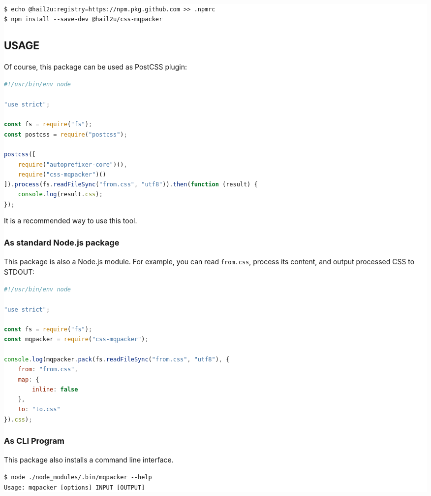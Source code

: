     $ echo @hail2u:registry=https://npm.pkg.github.com >> .npmrc
    $ npm install --save-dev @hail2u/css-mqpacker


USAGE
-----

Of course, this package can be used as PostCSS plugin:

```javascript
#!/usr/bin/env node

"use strict";

const fs = require("fs");
const postcss = require("postcss");

postcss([
	require("autoprefixer-core")(),
	require("css-mqpacker")()
]).process(fs.readFileSync("from.css", "utf8")).then(function (result) {
	console.log(result.css);
});
```

It is a recommended way to use this tool.


### As standard Node.js package

This package is also a Node.js module. For example, you can read `from.css`,
process its content, and output processed CSS to STDOUT:

```javascript
#!/usr/bin/env node

"use strict";

const fs = require("fs");
const mqpacker = require("css-mqpacker");

console.log(mqpacker.pack(fs.readFileSync("from.css", "utf8"), {
	from: "from.css",
	map: {
		inline: false
	},
	to: "to.css"
}).css);
```


### As CLI Program

This package also installs a command line interface.


    $ node ./node_modules/.bin/mqpacker --help
    Usage: mqpacker [options] INPUT [OUTPUT]
    

[1]: #the-first-win-algorithm
[2]: #options
[3]: http://api.postcss.org/global.html#processOptions
[4]: #sort